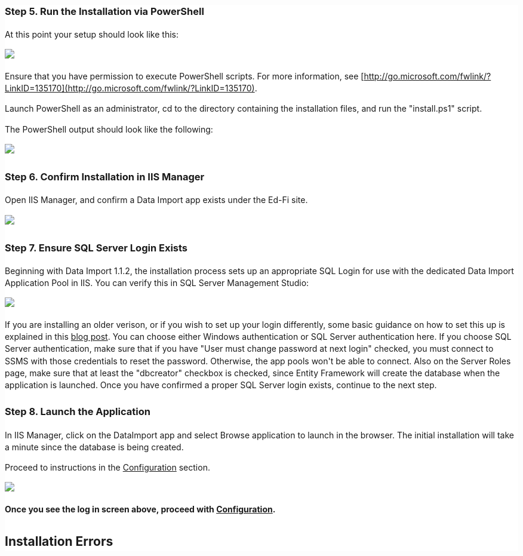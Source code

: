 ### **Step 5. Run the Installation via PowerShell**

At this point your setup should look like this:

![](https://edfidocs.blob.core.windows.net/$web/img/reference/data-import/technical-articles/data-import-article-archive/1.%20Ready%20to%20Install.PNG)

Ensure that you have permission to execute PowerShell scripts. For more information, see [http://go.microsoft.com/fwlink/?LinkID=135170](http://go.microsoft.com/fwlink/?LinkID=135170).

Launch PowerShell as an administrator, cd to the directory containing the installation files, and run the "install.ps1" script.

The PowerShell output should look like the following:

![](https://edfidocs.blob.core.windows.net/$web/img/reference/data-import/technical-articles/data-import-article-archive/Installation%20Complete.PNG)

### **Step 6. Confirm Installation in IIS Manager**

Open IIS Manager, and confirm a Data Import app exists under the Ed-Fi site.

![](https://edfidocs.blob.core.windows.net/$web/img/reference/data-import/technical-articles/data-import-article-archive/image2019-7-16_12-49-19.png)

### **Step 7. Ensure SQL Server Login Exists**

Beginning with Data Import 1.1.2, the installation process sets up an appropriate SQL Login for use with the dedicated Data Import Application Pool in IIS. You can verify this in SQL Server Management Studio:

![](https://edfidocs.blob.core.windows.net/$web/img/reference/data-import/technical-articles/data-import-article-archive/DataImportSqlUser.png)

If you are installing an older verison, or if you wish to set up your login differently, some basic guidance on how to set this up is explained in this [blog post](https://blogs.msdn.microsoft.com/ericparvin/2015/04/14/how-to-add-the-applicationpoolidentity-to-a-sql-server-login/). You can choose either Windows authentication or SQL Server authentication here. If you choose SQL Server authentication, make sure that if you have "User must change password at next login" checked, you must connect to SSMS with those credentials to reset the password. Otherwise, the app pools won't be able to connect. Also on the Server Roles page, make sure that at least the "dbcreator" checkbox is checked, since Entity Framework will create the database when the application is launched. Once you have confirmed a proper SQL Server login exists, continue to the next step.

### **Step 8. Launch the Application**

In IIS Manager, click on the DataImport app and select Browse application to launch in the browser. The initial installation will take a minute since the database is being created.

Proceed to instructions in the [Configuration](https://edfi.atlassian.net/wiki/display/EDFITOOLS/Configuration) section.

![](https://edfidocs.blob.core.windows.net/$web/img/reference/data-import/technical-articles/data-import-article-archive/image2019-7-16_12-58-41.png)

**Once you see the log in screen above, proceed with [Configuration](https://edfi.atlassian.net/wiki/display/EDFITOOLS/Configuration).**

## **Installation Errors**
